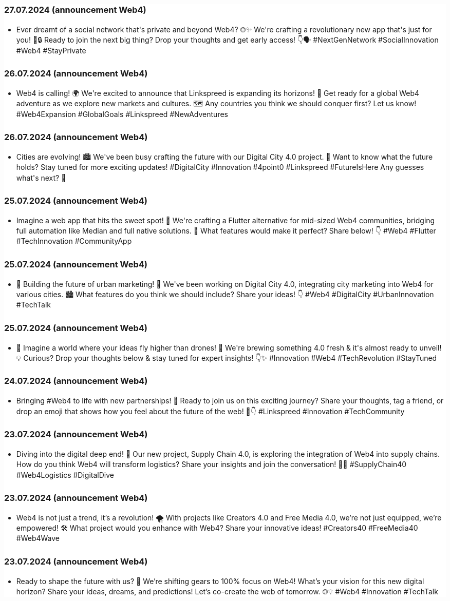 ### 27.07.2024 (announcement Web4)
- Ever dreamt of a social network that's private and beyond Web4? 🌐✨ We're crafting a revolutionary new app that's just for you! 🚀🔒 Ready to join the next big thing? Drop your thoughts and get early access! 👇🗣️ #NextGenNetwork #SocialInnovation #Web4 #StayPrivate

### 26.07.2024 (announcement Web4)
- Web4 is calling! 🌍 We're excited to announce that Linkspreed is expanding its horizons! 🚀 Get ready for a global Web4 adventure as we explore new markets and cultures. 🗺️ Any countries you think we should conquer first? Let us know! #Web4Expansion #GlobalGoals #Linkspreed #NewAdventures

### 26.07.2024 (announcement Web4)
- Cities are evolving! 🏙️ We've been busy crafting the future with our Digital City 4.0 project. 🚀 Want to know what the future holds? Stay tuned for more exciting updates! #DigitalCity #Innovation #4point0 #Linkspreed #FutureIsHere Any guesses what's next? 🤔

### 25.07.2024 (announcement Web4)
- Imagine a web app that hits the sweet spot! 🍬 We're crafting a Flutter alternative for mid-sized Web4 communities, bridging full automation like Median and full native solutions. 🚀 What features would make it perfect? Share below! 👇 #Web4 #Flutter #TechInnovation #CommunityApp

### 25.07.2024 (announcement Web4)
- 🚀 Building the future of urban marketing! 🌆 We've been working on Digital City 4.0, integrating city marketing into Web4 for various cities. 🏙️ What features do you think we should include? Share your ideas! 👇 #Web4 #DigitalCity #UrbanInnovation #TechTalk

### 25.07.2024 (announcement Web4)
- 🌟 Imagine a world where your ideas fly higher than drones! 🚀 We're brewing something 4.0 fresh & it's almost ready to unveil! 💡 Curious? Drop your thoughts below & stay tuned for expert insights! 👇✨ #Innovation #Web4 #TechRevolution #StayTuned

### 24.07.2024 (announcement Web4)
- Bringing #Web4 to life with new partnerships! 🚀 Ready to join us on this exciting journey? Share your thoughts, tag a friend, or drop an emoji that shows how you feel about the future of the web! 💬👇 #Linkspreed #Innovation #TechCommunity

### 23.07.2024 (announcement Web4)
- Diving into the digital deep end! 🌊 Our new project, Supply Chain 4.0, is exploring the integration of Web4 into supply chains. How do you think Web4 will transform logistics? Share your insights and join the conversation! 🔄🔗 #SupplyChain40 #Web4Logistics #DigitalDive

### 23.07.2024 (announcement Web4)
- Web4 is not just a trend, it’s a revolution! 🌪️ With projects like Creators 4.0 and Free Media 4.0, we’re not just equipped, we’re empowered! 🛠️ What project would you enhance with Web4? Share your innovative ideas! #Creators40 #FreeMedia40 #Web4Wave

### 23.07.2024 (announcement Web4)
- Ready to shape the future with us? 🚀 We’re shifting gears to 100% focus on Web4! What’s your vision for this new digital horizon? Share your ideas, dreams, and predictions! Let’s co-create the web of tomorrow. 🌐💡 #Web4 #Innovation #TechTalk
